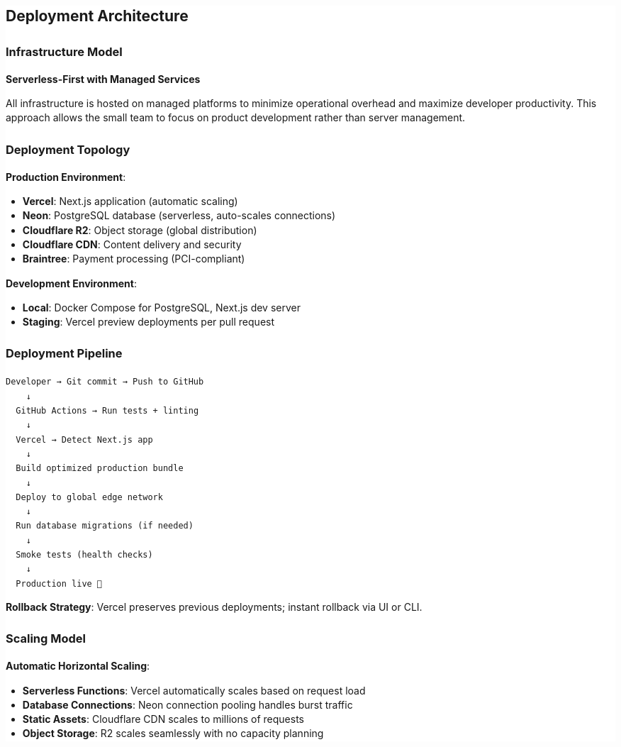 ## Deployment Architecture

### Infrastructure Model

**Serverless-First with Managed Services**

All infrastructure is hosted on managed platforms to minimize operational overhead and maximize developer productivity. This approach allows the small team to focus on product development rather than server management.

### Deployment Topology

**Production Environment**:
- **Vercel**: Next.js application (automatic scaling)
- **Neon**: PostgreSQL database (serverless, auto-scales connections)
- **Cloudflare R2**: Object storage (global distribution)
- **Cloudflare CDN**: Content delivery and security
- **Braintree**: Payment processing (PCI-compliant)

**Development Environment**:
- **Local**: Docker Compose for PostgreSQL, Next.js dev server
- **Staging**: Vercel preview deployments per pull request

### Deployment Pipeline

```
Developer → Git commit → Push to GitHub
    ↓
  GitHub Actions → Run tests + linting
    ↓
  Vercel → Detect Next.js app
    ↓
  Build optimized production bundle
    ↓
  Deploy to global edge network
    ↓
  Run database migrations (if needed)
    ↓
  Smoke tests (health checks)
    ↓
  Production live 🎉
```

**Rollback Strategy**: Vercel preserves previous deployments; instant rollback via UI or CLI.

### Scaling Model

**Automatic Horizontal Scaling**:
- **Serverless Functions**: Vercel automatically scales based on request load
- **Database Connections**: Neon connection pooling handles burst traffic
- **Static Assets**: Cloudflare CDN scales to millions of requests
- **Object Storage**: R2 scales seamlessly with no capacity planning
